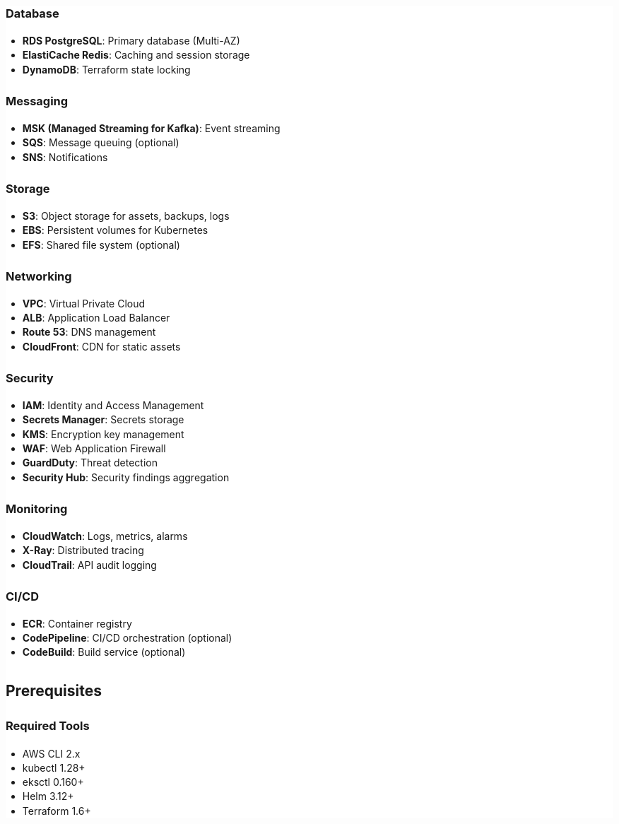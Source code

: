 ### Database
- **RDS PostgreSQL**: Primary database (Multi-AZ)
- **ElastiCache Redis**: Caching and session storage
- **DynamoDB**: Terraform state locking

### Messaging
- **MSK (Managed Streaming for Kafka)**: Event streaming
- **SQS**: Message queuing (optional)
- **SNS**: Notifications

### Storage
- **S3**: Object storage for assets, backups, logs
- **EBS**: Persistent volumes for Kubernetes
- **EFS**: Shared file system (optional)

### Networking
- **VPC**: Virtual Private Cloud
- **ALB**: Application Load Balancer
- **Route 53**: DNS management
- **CloudFront**: CDN for static assets

### Security
- **IAM**: Identity and Access Management
- **Secrets Manager**: Secrets storage
- **KMS**: Encryption key management
- **WAF**: Web Application Firewall
- **GuardDuty**: Threat detection
- **Security Hub**: Security findings aggregation

### Monitoring
- **CloudWatch**: Logs, metrics, alarms
- **X-Ray**: Distributed tracing
- **CloudTrail**: API audit logging

### CI/CD
- **ECR**: Container registry
- **CodePipeline**: CI/CD orchestration (optional)
- **CodeBuild**: Build service (optional)

## Prerequisites

### Required Tools
- AWS CLI 2.x
- kubectl 1.28+
- eksctl 0.160+
- Helm 3.12+
- Terraform 1.6+
